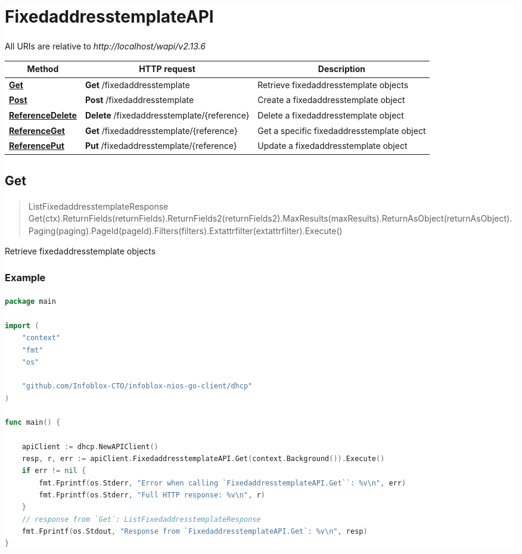 # FixedaddresstemplateAPI

All URIs are relative to *http://localhost/wapi/v2.13.6*

Method | HTTP request | Description
------------- | ------------- | -------------
[**Get**](FixedaddresstemplateAPI.md#Get) | **Get** /fixedaddresstemplate | Retrieve fixedaddresstemplate objects
[**Post**](FixedaddresstemplateAPI.md#Post) | **Post** /fixedaddresstemplate | Create a fixedaddresstemplate object
[**ReferenceDelete**](FixedaddresstemplateAPI.md#ReferenceDelete) | **Delete** /fixedaddresstemplate/{reference} | Delete a fixedaddresstemplate object
[**ReferenceGet**](FixedaddresstemplateAPI.md#ReferenceGet) | **Get** /fixedaddresstemplate/{reference} | Get a specific fixedaddresstemplate object
[**ReferencePut**](FixedaddresstemplateAPI.md#ReferencePut) | **Put** /fixedaddresstemplate/{reference} | Update a fixedaddresstemplate object



## Get

> ListFixedaddresstemplateResponse Get(ctx).ReturnFields(returnFields).ReturnFields2(returnFields2).MaxResults(maxResults).ReturnAsObject(returnAsObject).Paging(paging).PageId(pageId).Filters(filters).Extattrfilter(extattrfilter).Execute()

Retrieve fixedaddresstemplate objects



### Example

```go
package main

import (
	"context"
	"fmt"
	"os"

	"github.com/Infoblox-CTO/infoblox-nios-go-client/dhcp"
)

func main() {

	apiClient := dhcp.NewAPIClient()
	resp, r, err := apiClient.FixedaddresstemplateAPI.Get(context.Background()).Execute()
	if err != nil {
		fmt.Fprintf(os.Stderr, "Error when calling `FixedaddresstemplateAPI.Get``: %v\n", err)
		fmt.Fprintf(os.Stderr, "Full HTTP response: %v\n", r)
	}
	// response from `Get`: ListFixedaddresstemplateResponse
	fmt.Fprintf(os.Stdout, "Response from `FixedaddresstemplateAPI.Get`: %v\n", resp)
}
```
